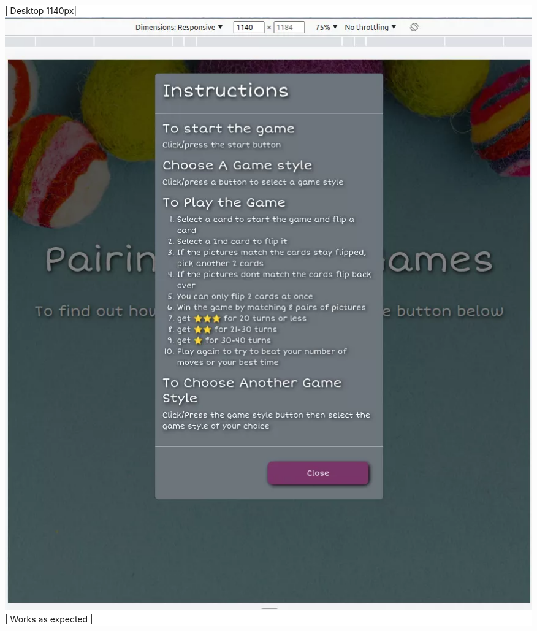 | Desktop 1140px| ![screenshot](docs/responsiveness/desktop/instruct-desktop.webp) | Works as expected |